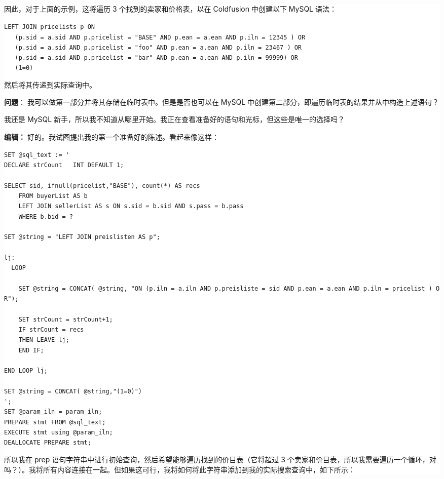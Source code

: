 因此，对于上面的示例，这将遍历 3 个找到的卖家和价格表，以在 Coldfusion 中创建以下 MySQL 语法：

```
LEFT JOIN pricelists p ON
   (p.sid = a.sid AND p.pricelist = "BASE" AND p.ean = a.ean AND p.iln = 12345 ) OR 
   (p.sid = a.sid AND p.pricelist = "foo" AND p.ean = a.ean AND p.iln = 23467 ) OR 
   (p.sid = a.sid AND p.pricelist = "bar" AND p.ean = a.ean AND p.iln = 99999) OR 
   (1=0) 
```

然后将其传递到实际查询中。

**问题**：
我可以做第一部分并将其存储在临时表中。但是是否也可以在 MySQL 中创建第二部分，即遍历临时表的结果并从中构造上述语句？

我还是 MySQL 新手，所以我不知道从哪里开始。我正在查看准备好的语句和光标，但这些是唯一的选择吗？

**编辑：**
好的。我试图提出我的第一个准备好的陈述。看起来像这样：

```
SET @sql_text := '
DECLARE strCount   INT DEFAULT 1;

SELECT sid, ifnull(pricelist,"BASE"), count(*) AS recs
    FROM buyerList AS b
    LEFT JOIN sellerList AS s ON s.sid = b.sid AND s.pass = b.pass
    WHERE b.bid = ?

SET @string = "LEFT JOIN preislisten AS p";

lj:
  LOOP

    SET @string = CONCAT( @string, "ON (p.iln = a.iln AND p.preisliste = sid AND p.ean = a.ean AND p.iln = pricelist ) OR");

    SET strCount = strCount+1;
    IF strCount = recs
    THEN LEAVE lj;
    END IF;

END LOOP lj;

SET @string = CONCAT( @string,"(1=0)")
';
SET @param_iln = param_iln;
PREPARE stmt FROM @sql_text;
EXECUTE stmt using @param_iln;
DEALLOCATE PREPARE stmt; 
```

所以我在 prep 语句字符串中进行初始查询，然后希望能够遍历找到的价目表（它将超过 3 个卖家和价目表，所以我需要遍历一个循环，对吗？）。我将所有内容连接在一起。但如果这可行，我将如何将此字符串添加到我的实际搜索查询中，如下所示：
